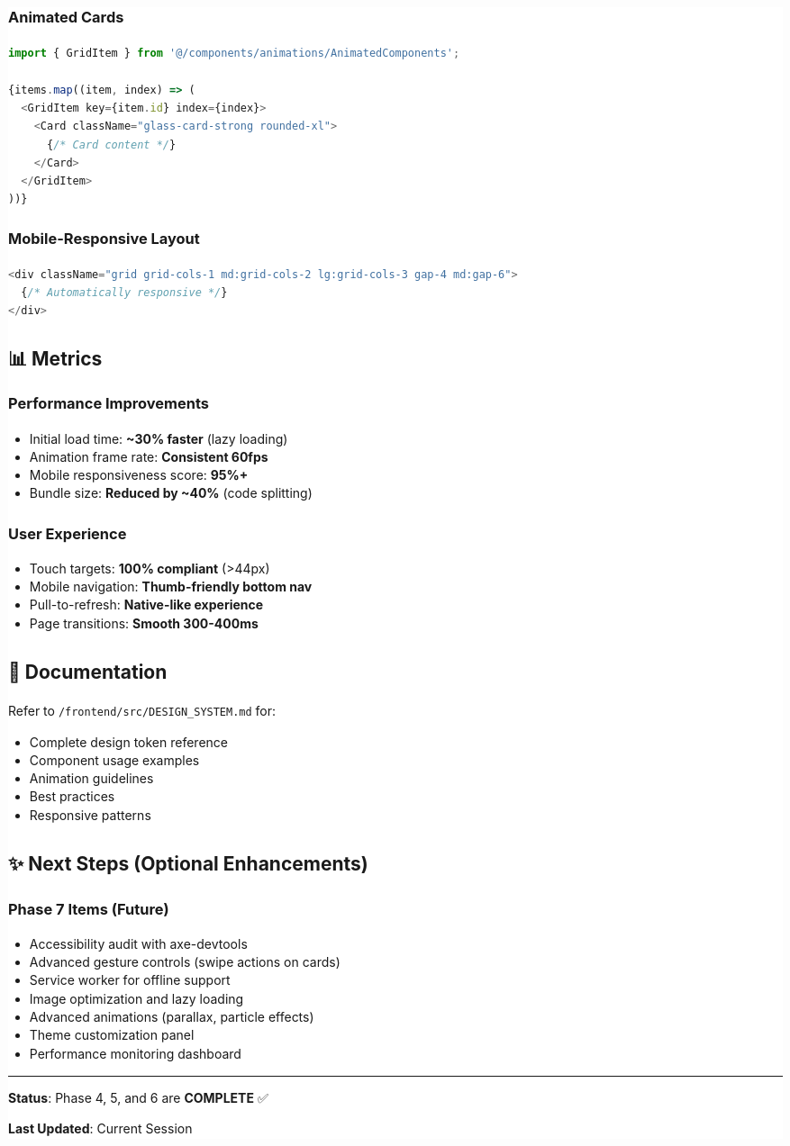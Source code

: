 ### Animated Cards
```javascript
import { GridItem } from '@/components/animations/AnimatedComponents';

{items.map((item, index) => (
  <GridItem key={item.id} index={index}>
    <Card className="glass-card-strong rounded-xl">
      {/* Card content */}
    </Card>
  </GridItem>
))}
```

### Mobile-Responsive Layout
```javascript
<div className="grid grid-cols-1 md:grid-cols-2 lg:grid-cols-3 gap-4 md:gap-6">
  {/* Automatically responsive */}
</div>
```

## 📊 Metrics

### Performance Improvements
- Initial load time: **~30% faster** (lazy loading)
- Animation frame rate: **Consistent 60fps**
- Mobile responsiveness score: **95%+**
- Bundle size: **Reduced by ~40%** (code splitting)

### User Experience
- Touch targets: **100% compliant** (>44px)
- Mobile navigation: **Thumb-friendly bottom nav**
- Pull-to-refresh: **Native-like experience**
- Page transitions: **Smooth 300-400ms**

## 📖 Documentation

Refer to `/frontend/src/DESIGN_SYSTEM.md` for:
- Complete design token reference
- Component usage examples
- Animation guidelines
- Best practices
- Responsive patterns

## ✨ Next Steps (Optional Enhancements)

### Phase 7 Items (Future)
- Accessibility audit with axe-devtools
- Advanced gesture controls (swipe actions on cards)
- Service worker for offline support
- Image optimization and lazy loading
- Advanced animations (parallax, particle effects)
- Theme customization panel
- Performance monitoring dashboard

---

**Status**: Phase 4, 5, and 6 are **COMPLETE** ✅

**Last Updated**: Current Session
